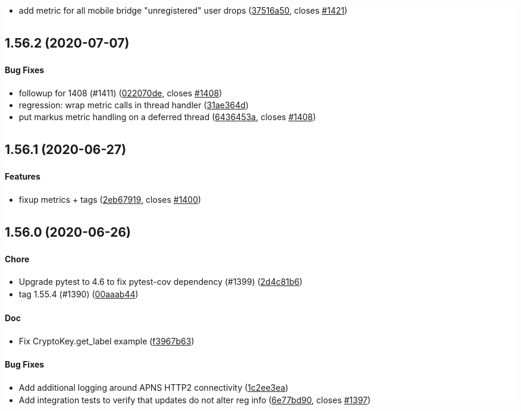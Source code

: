 *   add metric for all mobile bridge "unregistered" user drops ([37516a50](https://github.com/mozilla-services/autopush/commit/37516a50d175edafeafed5c225e3235c2793f66a), closes [#1421](https://github.com/mozilla-services/autopush/issues/1421))



<a name="1.56.2"></a>
## 1.56.2 (2020-07-07)


#### Bug Fixes

*   followup for 1408 (#1411) ([022070de](https://github.com/mozilla-services/autopush/commit/022070de085a79dc0a44982c82919b8037d85bc5), closes [#1408](https://github.com/mozilla-services/autopush/issues/1408))
*   regression: wrap metric calls in thread handler ([31ae364d](https://github.com/mozilla-services/autopush/commit/31ae364d4d5cb3b041b11d2165d2a631c5d167f4))
*   put markus metric handling on a deferred thread ([6436453a](https://github.com/mozilla-services/autopush/commit/6436453a89ccc8ad9931480793fc497e9d6c3aaa), closes [#1408](https://github.com/mozilla-services/autopush/issues/1408))



<a name="1.56.1"></a>
## 1.56.1 (2020-06-27)


#### Features

*   fixup metrics + tags ([2eb67919](https://github.com/mozilla-services/autopush/commit/2eb67919cfb18135f34cbf2d77f28f171ec0bf31), closes [#1400](https://github.com/mozilla-services/autopush/issues/1400))



<a name="1.56.0"></a>
## 1.56.0 (2020-06-26)


#### Chore

*   Upgrade pytest to 4.6 to fix pytest-cov dependency (#1399) ([2d4c81b6](https://github.com/mozilla-services/autopush/commit/2d4c81b6c65fb62f2352e23de226cb5717a2db90))
*   tag 1.55.4 (#1390) ([00aaab44](https://github.com/mozilla-services/autopush/commit/00aaab4447dfdda5d40f5c083415d1aa44e72ed1))

#### Doc

*   Fix CryptoKey.get_label example ([f3967b63](https://github.com/mozilla-services/autopush/commit/f3967b637afba5b1c37641a93771106102cc7f38))

#### Bug Fixes

*   Add additional logging around APNS HTTP2 connectivity ([1c2ee3ea](https://github.com/mozilla-services/autopush/commit/1c2ee3ea3860f6c9b6545606f2a4e6933489fa3b))
*   Add integration tests to verify that updates do not alter reg info ([6e77bd90](https://github.com/mozilla-services/autopush/commit/6e77bd90866d5fe53f7c8cc248f2f43822a806cd), closes [#1397](https://github.com/mozilla-services/autopush/issues/1397))
